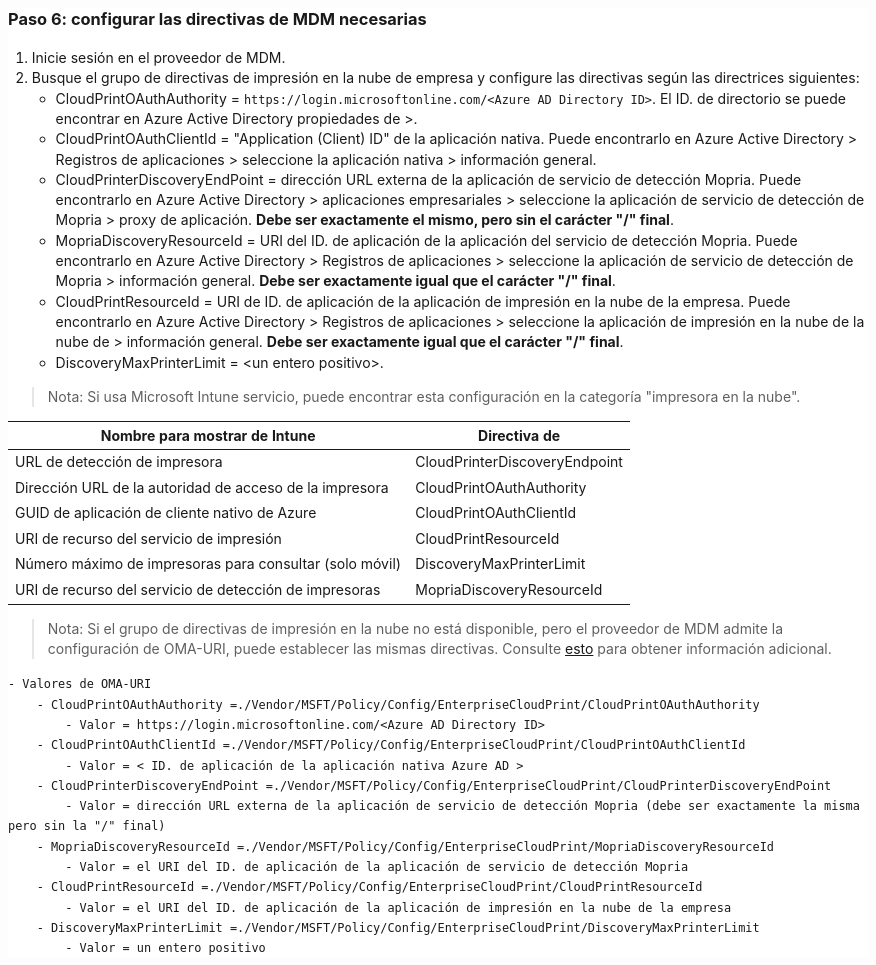 ### <a name="step-6---configure-the-required-mdm-policies"></a>Paso 6: configurar las directivas de MDM necesarias

1. Inicie sesión en el proveedor de MDM.
2. Busque el grupo de directivas de impresión en la nube de empresa y configure las directivas según las directrices siguientes:
    - CloudPrintOAuthAuthority = `https://login.microsoftonline.com/<Azure AD Directory ID>`. El ID. de directorio se puede encontrar en Azure Active Directory propiedades de >.
    - CloudPrintOAuthClientId = "Application \(Client\) ID" de la aplicación nativa. Puede encontrarlo en Azure Active Directory > Registros de aplicaciones > seleccione la aplicación nativa > información general.
    - CloudPrinterDiscoveryEndPoint = dirección URL externa de la aplicación de servicio de detección Mopria. Puede encontrarlo en Azure Active Directory > aplicaciones empresariales > seleccione la aplicación de servicio de detección de Mopria > proxy de aplicación. **Debe ser exactamente el mismo, pero sin el carácter "/" final**.
    - MopriaDiscoveryResourceId = URI del ID. de aplicación de la aplicación del servicio de detección Mopria. Puede encontrarlo en Azure Active Directory > Registros de aplicaciones > seleccione la aplicación de servicio de detección de Mopria > información general. **Debe ser exactamente igual que el carácter "/" final**.
    - CloudPrintResourceId = URI de ID. de aplicación de la aplicación de impresión en la nube de la empresa. Puede encontrarlo en Azure Active Directory > Registros de aplicaciones > seleccione la aplicación de impresión en la nube de la nube de > información general. **Debe ser exactamente igual que el carácter "/" final**.
    - DiscoveryMaxPrinterLimit = \<un entero positivo\>.

> Nota: Si usa Microsoft Intune servicio, puede encontrar esta configuración en la categoría "impresora en la nube".

|Nombre para mostrar de Intune                     |Directiva de                         |
|----------------------------------------|-------------------------------|
|URL de detección de impresora                   |CloudPrinterDiscoveryEndpoint  |
|Dirección URL de la autoridad de acceso de la impresora            |CloudPrintOAuthAuthority       |
|GUID de aplicación de cliente nativo de Azure            |CloudPrintOAuthClientId        |
|URI de recurso del servicio de impresión              |CloudPrintResourceId           |
|Número máximo de impresoras para consultar (solo móvil)  |DiscoveryMaxPrinterLimit       |
|URI de recurso del servicio de detección de impresoras  |MopriaDiscoveryResourceId      |

> Nota: Si el grupo de directivas de impresión en la nube no está disponible, pero el proveedor de MDM admite la configuración de OMA-URI, puede establecer las mismas directivas.  Consulte [esto](https://docs.microsoft.com/windows/client-management/mdm/policy-csp-enterprisecloudprint#enterprisecloudprint-cloudprintoauthauthority) para obtener información adicional.

    - Valores de OMA-URI
        - CloudPrintOAuthAuthority =./Vendor/MSFT/Policy/Config/EnterpriseCloudPrint/CloudPrintOAuthAuthority
            - Valor = https://login.microsoftonline.com/<Azure AD Directory ID>
        - CloudPrintOAuthClientId =./Vendor/MSFT/Policy/Config/EnterpriseCloudPrint/CloudPrintOAuthClientId
            - Valor = < ID. de aplicación de la aplicación nativa Azure AD >
        - CloudPrinterDiscoveryEndPoint =./Vendor/MSFT/Policy/Config/EnterpriseCloudPrint/CloudPrinterDiscoveryEndPoint
            - Valor = dirección URL externa de la aplicación de servicio de detección Mopria (debe ser exactamente la misma pero sin la "/" final)
        - MopriaDiscoveryResourceId =./Vendor/MSFT/Policy/Config/EnterpriseCloudPrint/MopriaDiscoveryResourceId
            - Valor = el URI del ID. de aplicación de la aplicación de servicio de detección Mopria
        - CloudPrintResourceId =./Vendor/MSFT/Policy/Config/EnterpriseCloudPrint/CloudPrintResourceId
            - Valor = el URI del ID. de aplicación de la aplicación de impresión en la nube de la empresa
        - DiscoveryMaxPrinterLimit =./Vendor/MSFT/Policy/Config/EnterpriseCloudPrint/DiscoveryMaxPrinterLimit
            - Valor = un entero positivo
    